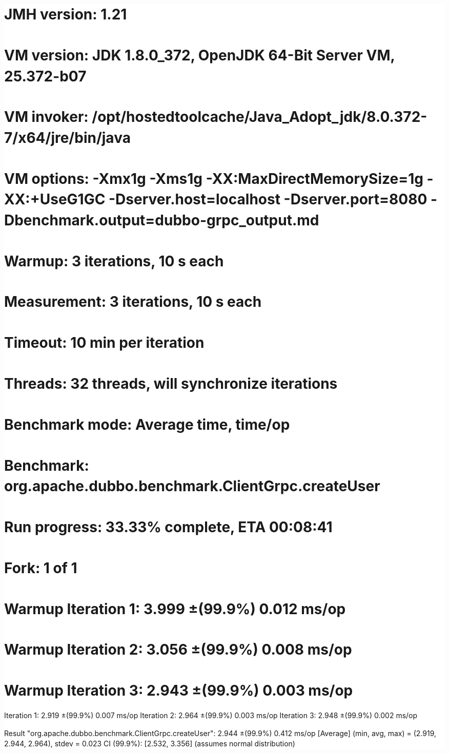 
# JMH version: 1.21
# VM version: JDK 1.8.0_372, OpenJDK 64-Bit Server VM, 25.372-b07
# VM invoker: /opt/hostedtoolcache/Java_Adopt_jdk/8.0.372-7/x64/jre/bin/java
# VM options: -Xmx1g -Xms1g -XX:MaxDirectMemorySize=1g -XX:+UseG1GC -Dserver.host=localhost -Dserver.port=8080 -Dbenchmark.output=dubbo-grpc_output.md
# Warmup: 3 iterations, 10 s each
# Measurement: 3 iterations, 10 s each
# Timeout: 10 min per iteration
# Threads: 32 threads, will synchronize iterations
# Benchmark mode: Average time, time/op
# Benchmark: org.apache.dubbo.benchmark.ClientGrpc.createUser

# Run progress: 33.33% complete, ETA 00:08:41
# Fork: 1 of 1
# Warmup Iteration   1: 3.999 ±(99.9%) 0.012 ms/op
# Warmup Iteration   2: 3.056 ±(99.9%) 0.008 ms/op
# Warmup Iteration   3: 2.943 ±(99.9%) 0.003 ms/op
Iteration   1: 2.919 ±(99.9%) 0.007 ms/op
Iteration   2: 2.964 ±(99.9%) 0.003 ms/op
Iteration   3: 2.948 ±(99.9%) 0.002 ms/op


Result "org.apache.dubbo.benchmark.ClientGrpc.createUser":
  2.944 ±(99.9%) 0.412 ms/op [Average]
  (min, avg, max) = (2.919, 2.944, 2.964), stdev = 0.023
  CI (99.9%): [2.532, 3.356] (assumes normal distribution)
